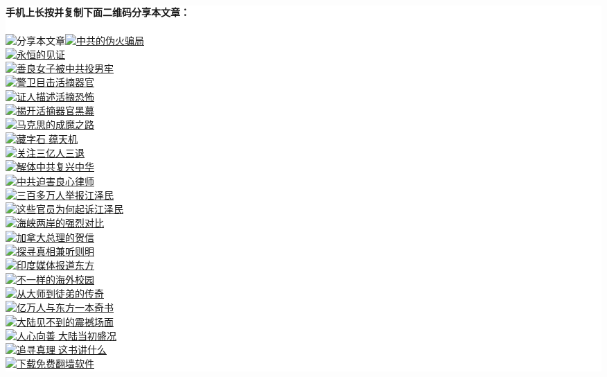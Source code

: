<strong>手机上长按并复制下面二维码分享本文章：</strong><br><br><img src="https://quickchart.io/qr?size=256&text=https://github.com/1992513/djy/blob/master/gb/18/6/17/n10491766.md%231" title="分享本文章"></td><td VALIGN=TOP><a href="https://github.com/1992513/djy/blob/master/gb/16/1/21/n4622075.md?dfh#1" target="_blank"><img src="https://raw.githubusercontent.com/1992513/djy/master/gb/300/wei-f1.jpg" title="中共的伪火骗局"  alt="中共的伪火骗局"></a><br><a href="https://github.com/1992513/www/blob/master/README.md?dfh#9" target="_blank"><img src="https://raw.githubusercontent.com/1992513/djy/master/gb/300/yong-h.jpg" title="永恒的见证"  alt="永恒的见证"></a><br><a href="https://github.com/1992513/djy/blob/master/gb/13/9/29/n3974789.md?dfh#1" target="_blank"><img src="https://raw.githubusercontent.com/1992513/djy/master/gb/300/shang-lnz.jpg" title="善良女子被中共投男牢"  alt="善良女子被中共投男牢"></a><br><a href="https://github.com/1992513/djy/blob/master/gb/16/3/16/n4663449.md?dfh#1" target="_blank"><img src="https://raw.githubusercontent.com/1992513/djy/master/gb/300/huo-z3.jpg" title="警卫目击活摘器官"  alt="警卫目击活摘器官"></a><br><a href="https://github.com/1992513/djy/blob/master/gb/16/8/7/n8177641.md?dfh#1" target="_blank"><img src="https://raw.githubusercontent.com/1992513/djy/master/gb/300/huo-z4.jpg" title="证人描述活摘恐怖"  alt="证人描述活摘恐怖"></a><br><a href="https://github.com/1992513/djy/blob/master/gb/10/4/19/n2881569.md?dfh#1" target="_blank"><img src="https://raw.githubusercontent.com/1992513/djy/master/gb/300/huo-z1.jpg" title="揭开活摘器官黑幕"  alt="揭开活摘器官黑幕"></a><br><a href="https://github.com/1992513/djy/blob/master/gb/10/11/7/n3077476.md?dfh#1" target="_blank"><img src="https://raw.githubusercontent.com/1992513/djy/master/gb/300/ma-ks.jpg" title="马克思的成魔之路"  alt="马克思的成魔之路"></a><br><a href="https://github.com/1992513/djy/blob/master/gb/14/6/9/n4173977.md?dfh#1" target="_blank"><img src="https://raw.githubusercontent.com/1992513/djy/master/gb/300/chang-zs.jpg" title="藏字石 蕴天机"  alt="藏字石 蕴天机"></a><br><a href="https://github.com/1992513/djy/blob/master/gb/18/5/10/n10381511.md?dfh#1" target="_blank"><img src="https://raw.githubusercontent.com/1992513/djy/master/gb/300/st1.jpg" title="关注三亿人三退"  alt="关注三亿人三退"></a><br><a href="https://github.com/1992513/djy/blob/master/gb/18/3/21/n10237682.md?dfh#1" target="_blank"><img src="https://raw.githubusercontent.com/1992513/djy/master/gb/300/jie-t.jpg" title="解体中共复兴中华"  alt="解体中共复兴中华"></a><br><a href="https://github.com/1992513/djy/blob/master/gb/9/2/9/n2422991.md?dfh#1" target="_blank"><img src="https://raw.githubusercontent.com/1992513/djy/master/gb/300/gao-zs.jpg" title="中共迫害良心律师"  alt="中共迫害良心律师"></a><br><a href="https://github.com/1992513/djy/blob/master/gb/18/12/9/n10900044.md?dfh#1" target="_blank"><img src="https://raw.githubusercontent.com/1992513/djy/master/gb/300/sj1.jpg" title="三百多万人举报江泽民"  alt="三百多万人举报江泽民"></a><br><a href="https://github.com/1992513/djy/blob/master/gb/18/8/28/n10672014.md?dfh#1" target="_blank"><img src="https://raw.githubusercontent.com/1992513/djy/master/gb/300/sj2.jpg" title="这些官员为何起诉江泽民"  alt="这些官员为何起诉江泽民"></a><br><a href="https://github.com/1992513/djy/blob/master/gb/8/12/18/n2367165.md?dfh#1" target="_blank"><img src="https://raw.githubusercontent.com/1992513/djy/master/gb/300/liangan.jpg" title="海峡两岸的强烈对比"  alt="海峡两岸的强烈对比"></a><br><a href="https://github.com/1992513/djy/blob/master/gb/15/12/10/n4593139.md?dfh#1" target="_blank"><img src="https://raw.githubusercontent.com/1992513/djy/master/gb/300/jia-ndzl.jpg" title="加拿大总理的贺信"  alt="加拿大总理的贺信"></a><br><a href="https://github.com/1992513/djy/blob/master/gb/11/6/17/n3289382.md?dfh#1" target="_blank"><img src="https://raw.githubusercontent.com/1992513/djy/master/gb/300/xiao-wd.jpg" title="探寻真相兼听则明"  alt="探寻真相兼听则明"></a><br><a href="https://github.com/1992513/djy/blob/master/gb/18/10/27/n10812623.md?dfh#1" target="_blank"><img src="https://raw.githubusercontent.com/1992513/djy/master/gb/300/yindu.jpg" title="印度媒体报道东方"  alt="印度媒体报道东方"></a><br><a href="https://github.com/1992513/djy/blob/master/gb/18/6/9/n10469652.md?dfh#1" target="_blank"><img src="https://raw.githubusercontent.com/1992513/djy/master/gb/300/xie-j.jpg" title="不一样的海外校园"  alt="不一样的海外校园"></a><br><a href="https://github.com/1992513/djy/blob/master/gb/7/4/5/n1669415.md?dfh#1" target="_blank"><img src="https://raw.githubusercontent.com/1992513/djy/master/gb/300/li-up.jpg" title="从大师到徒弟的传奇"  alt="从大师到徒弟的传奇"></a><br><a href="https://github.com/1992513/djy/blob/master/gb/17/5/26/n9191512.md?dfh#1" target="_blank"><img src="https://raw.githubusercontent.com/1992513/djy/master/gb/300/zfl2.jpg" title="亿万人与东方一本奇书"  alt="亿万人与东方一本奇书"></a><br><a href="https://github.com/1992513/djy/blob/master/gb/13/11/27/n4020290.md?dfh#1" target="_blank"><img src="https://raw.githubusercontent.com/1992513/djy/master/gb/300/zhen-h.jpg" title="大陆见不到的震撼场面"  alt="大陆见不到的震撼场面"></a><br><a href="https://github.com/1992513/djy/blob/master/gb/15/7/17/n4482910.md?dfh#1" target="_blank"><img src="https://raw.githubusercontent.com/1992513/djy/master/gb/300/dalu-sk.jpg" title="人心向善 大陆当初盛况"  alt="人心向善 大陆当初盛况"></a><br><a href="https://github.com/1992513/djy/blob/master/gb/19/1/5/n10955468.md?dfh#1" target="_blank"><img src="https://raw.githubusercontent.com/1992513/djy/master/gb/300/zfl1.jpg" title="追寻真理 这书讲什么"  alt="追寻真理 这书讲什么"></a><br><a href="https://github.com/1992513/www/blob/master/README.md?dfh#1" target="_blank"><img src="https://raw.githubusercontent.com/1992513/djy/master/gb/300/fq1.jpg" title="下载免费翻墙软件"  alt="下载免费翻墙软件"></a><br></td></tr></table>
